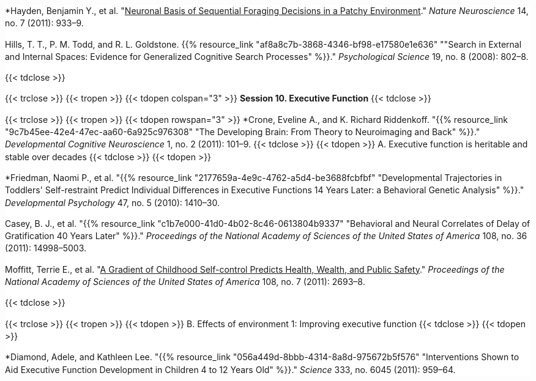 
\*Hayden, Benjamin Y., et al. "[Neuronal Basis of Sequential Foraging Decisions in a Patchy Environment](http://dx.doi.org/10.1038/nn.2856 )." _Nature Neuroscience_ 14, no. 7 (2011): 933–9.

Hills, T. T., P. M. Todd, and R. L. Goldstone. {{% resource_link "af8a8c7b-3868-4346-bf98-e17580e1e636" "\"Search in External and Internal Spaces: Evidence for Generalized Cognitive Search Processes" %}}." _Psychological Science_ 19, no. 8 (2008): 802–8.


{{< tdclose >}}

{{< trclose >}}
{{< tropen >}}
{{< tdopen colspan="3" >}}
**Session 10. Executive Function**
{{< tdclose >}}

{{< trclose >}}
{{< tropen >}}
{{< tdopen rowspan="3" >}}
\*Crone, Eveline A., and K. Richard Riddenkoff. "{{% resource_link "9c7b45ee-42e4-47ec-aa60-6a925c976308" "The Developing Brain: From Theory to Neuroimaging and Back" %}}." _Developmental Cognitive Neuroscience_ 1, no. 2 (2011): 101–9.
{{< tdclose >}}
{{< tdopen >}}
A. Executive function is heritable and stable over decades
{{< tdclose >}}
{{< tdopen >}}


\*Friedman, Naomi P., et al. "{{% resource_link "2177659a-4e9c-4762-a5d4-be3688fcbfbf" "Developmental Trajectories in Toddlers' Self-restraint Predict Individual Differences in Executive Functions 14 Years Later: a Behavioral Genetic Analysis" %}}." _Developmental Psychology_ 47, no. 5 (2010): 1410–30.

Casey, B. J., et al. "{{% resource_link "c1b7e000-41d0-4b02-8c46-0613804b9337" "Behavioral and Neural Correlates of Delay of Gratification 40 Years Later" %}}." _Proceedings of the National Academy of Sciences of the United States of America_ 108, no. 36 (2011): 14998–5003.

Moffitt, Terrie E., et al. "[A Gradient of Childhood Self-control Predicts Health, Wealth, and Public Safety](http://dx.doi.org/10.1073/pnas.1010076108 )." _Proceedings of the National Academy of Sciences of the United States of America_ 108, no. 7 (2011): 2693–8.


{{< tdclose >}}

{{< trclose >}}
{{< tropen >}}
{{< tdopen >}}
B. Effects of environment 1: Improving executive function
{{< tdclose >}}
{{< tdopen >}}


\*Diamond, Adele, and Kathleen Lee. "{{% resource_link "056a449d-8bbb-4314-8a8d-975672b5f576" "Interventions Shown to Aid Executive Function Development in Children 4 to 12 Years Old" %}}." _Science_ 333, no. 6045 (2011): 959–64.
